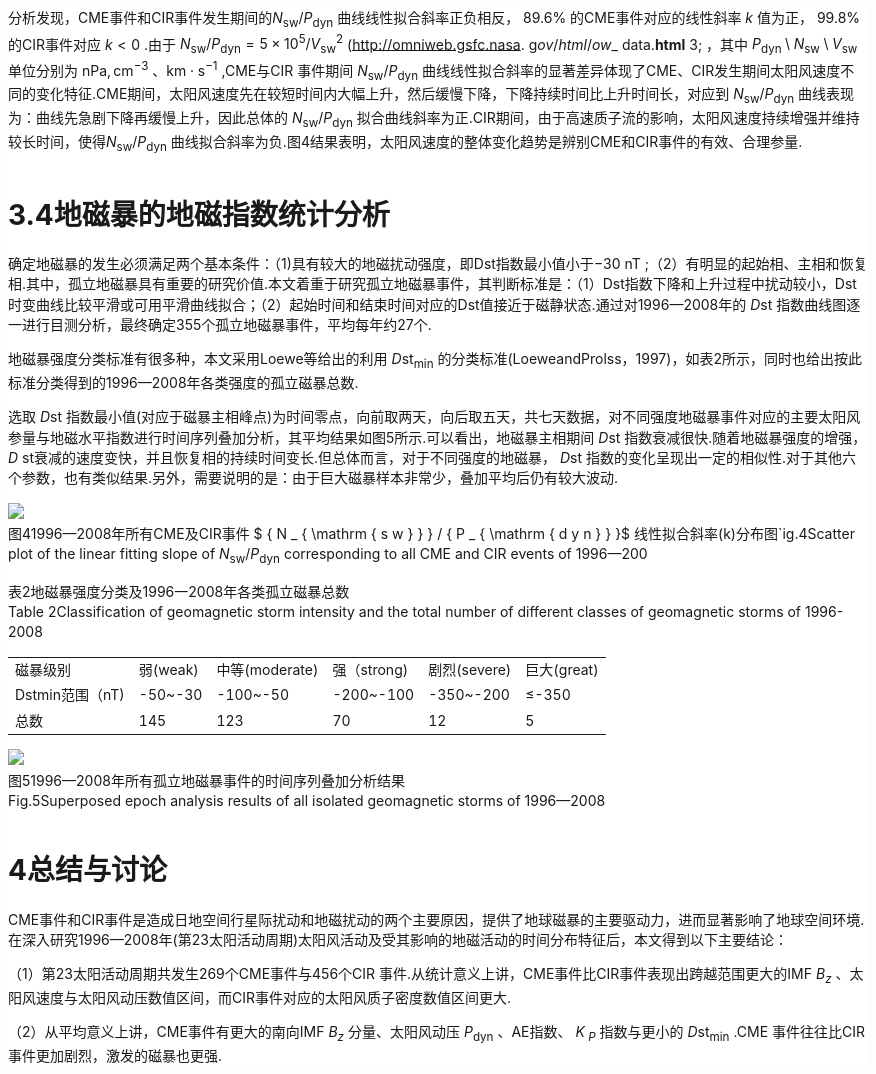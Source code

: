 分析发现，CME事件和CIR事件发生期间的$N _ { \mathrm { s w } } / P _ { \mathrm { d y n } }$ 曲线线性拟合斜率正负相反， $89 . 6 \%$ 的CME事件对应的线性斜率 $k$ 值为正， $9 9 . 8 \%$ 的CIR事件对应 $k < 0$ .由于 $N _ { \mathrm { s w } } / P _ { \mathrm { d y n } } = 5 \times 1 0 ^ { 5 } / V _ { \mathrm { s w } } ^ { 2 }$ (http://omniweb.gsfc.nasa. $\mathrm  g o v / h t m l / o w \mathrm  \_$ data.$\mathbf { h t m l } \ 3 ;$ ，其中 $P _ { \mathrm { d y n } } \setminus N _ { \mathrm { s w } } \setminus V _ { \mathrm { s w } }$ 单位分别为 $\mathrm { n P a , c m ^ { - 3 } }$ 、$\mathrm { k m } \cdot \mathrm { s } ^ { - 1 }$ ,CME与CIR 事件期间 $N _ { \mathrm { s w } } / P _ { \mathrm { d y n } }$ 曲线线性拟合斜率的显著差异体现了CME、CIR发生期间太阳风速度不同的变化特征.CME期间，太阳风速度先在较短时间内大幅上升，然后缓慢下降，下降持续时间比上升时间长，对应到 $N _ { \mathrm { s w } } / P _ { \mathrm { d y n } }$ 曲线表现为：曲线先急剧下降再缓慢上升，因此总体的 $N _ { \mathrm { s w } } / P _ { \mathrm { d y n } }$ 拟合曲线斜率为正.CIR期间，由于高速质子流的影响，太阳风速度持续增强并维持较长时间，使得$N _ { \mathrm { s w } } / P _ { \mathrm { d y n } }$ 曲线拟合斜率为负.图4结果表明，太阳风速度的整体变化趋势是辨别CME和CIR事件的有效、合理参量.

# 3.4地磁暴的地磁指数统计分析

确定地磁暴的发生必须满足两个基本条件：（1)具有较大的地磁扰动强度，即Dst指数最小值小于$- 3 0 \ \mathrm { n T }$ ;（2）有明显的起始相、主相和恢复相.其中，孤立地磁暴具有重要的研究价值.本文着重于研究孤立地磁暴事件，其判断标准是：（1）Dst指数下降和上升过程中扰动较小，Dst时变曲线比较平滑或可用平滑曲线拟合；（2）起始时间和结束时间对应的Dst值接近于磁静状态.通过对1996—2008年的 $D \mathrm { s t }$ 指数曲线图逐一进行目测分析，最终确定355个孤立地磁暴事件，平均每年约27个.

地磁暴强度分类标准有很多种，本文采用Loewe等给出的利用 $D \mathrm { s t } _ { \mathrm { m i n } }$ 的分类标准(LoeweandProlss，1997)，如表2所示，同时也给出按此标准分类得到的1996—2008年各类强度的孤立磁暴总数.

选取 $D \mathrm { s t }$ 指数最小值(对应于磁暴主相峰点)为时间零点，向前取两天，向后取五天，共七天数据，对不同强度地磁暴事件对应的主要太阳风参量与地磁水平指数进行时间序列叠加分析，其平均结果如图5所示.可以看出，地磁暴主相期间 $D \mathrm { s t }$ 指数衰减很快.随着地磁暴强度的增强， $D$ st衰减的速度变快，并且恢复相的持续时间变长.但总体而言，对于不同强度的地磁暴， $D \mathrm { s t }$ 指数的变化呈现出一定的相似性.对于其他六个参数，也有类似结果.另外，需要说明的是：由于巨大磁暴样本非常少，叠加平均后仍有较大波动.

![](images/4cdb9a90efa7a7e69cd0c10618520a65c0b33e88000fd49dcd963bf8a802493e.jpg)  
图41996—2008年所有CME及CIR事件 $ { N _ { \mathrm { s w } } } /  { P _ { \mathrm { d y n } } }$ 线性拟合斜率(k)分布图\`ig.4Scatter plot of the linear fitting slope of $N _ { \mathrm { s w } } / P _ { \mathrm { d y n } }$ corresponding to all CME and CIR events of 1996—200

表2地磁暴强度分类及1996一2008年各类孤立磁暴总数  
Table 2Classification of geomagnetic storm intensity and the total number of different classes of geomagnetic storms of 1996-2008   

<html><body><table><tr><td>磁暴级别</td><td>弱(weak)</td><td>中等(moderate)</td><td>强（strong)</td><td>剧烈(severe)</td><td>巨大(great)</td></tr><tr><td>Dstmin范围（nT)</td><td>-50~-30</td><td>-100~-50</td><td>-200~-100</td><td>-350~-200</td><td>≤-350</td></tr><tr><td>总数</td><td>145</td><td>123</td><td>70</td><td>12</td><td>5</td></tr></table></body></html>

![](images/3f517f24a3c485c5080d3b0f1c1f93d9e5ad8e5655be8351bcd1a1f62441f119.jpg)  
图51996—2008年所有孤立地磁暴事件的时间序列叠加分析结果  
Fig.5Superposed epoch analysis results of all isolated geomagnetic storms of 1996—2008

# 4总结与讨论

CME事件和CIR事件是造成日地空间行星际扰动和地磁扰动的两个主要原因，提供了地球磁暴的主要驱动力，进而显著影响了地球空间环境.在深入研究1996—2008年(第23太阳活动周期)太阳风活动及受其影响的地磁活动的时间分布特征后，本文得到以下主要结论：

（1）第23太阳活动周期共发生269个CME事件与456个CIR 事件.从统计意义上讲，CME事件比CIR事件表现出跨越范围更大的IMF $B _ { z }$ 、太阳风速度与太阳风动压数值区间，而CIR事件对应的太阳风质子密度数值区间更大.

（2）从平均意义上讲，CME事件有更大的南向IMF $B _ { z }$ 分量、太阳风动压 $P _ { \mathrm { d y n } }$ 、AE指数、 $K _ { \ P }$ 指数与更小的 $D \mathrm { s t } _ { \mathrm { m i n } }$ .CME 事件往往比CIR事件更加剧烈，激发的磁暴也更强.
